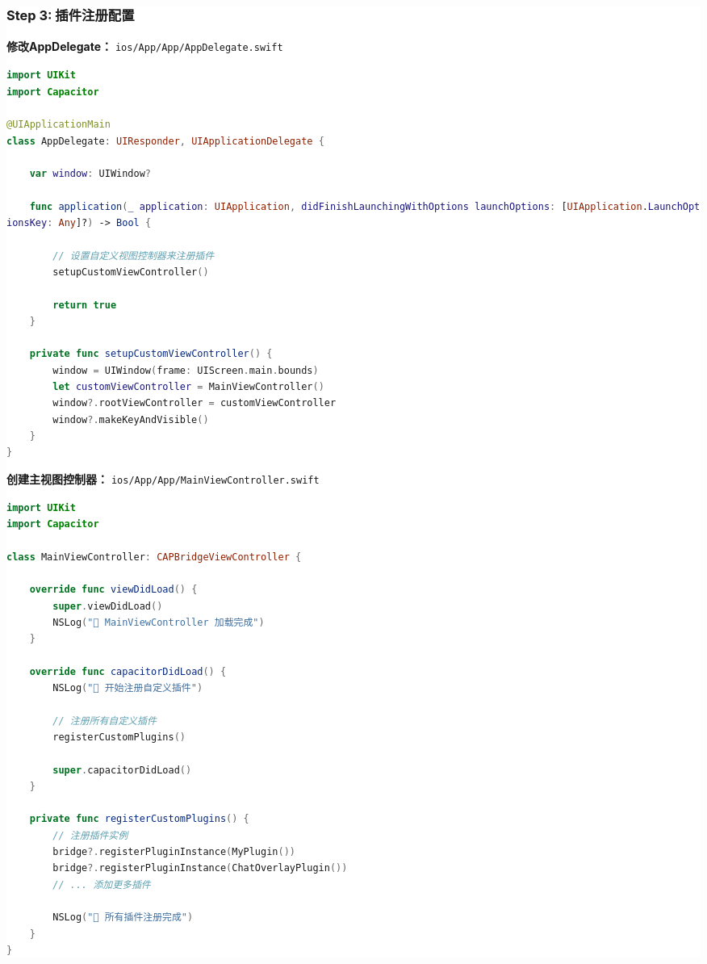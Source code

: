 ### Step 3: 插件注册配置

**修改AppDelegate：** `ios/App/App/AppDelegate.swift`
```swift
import UIKit
import Capacitor

@UIApplicationMain
class AppDelegate: UIResponder, UIApplicationDelegate {
    
    var window: UIWindow?
    
    func application(_ application: UIApplication, didFinishLaunchingWithOptions launchOptions: [UIApplication.LaunchOptionsKey: Any]?) -> Bool {
        
        // 设置自定义视图控制器来注册插件
        setupCustomViewController()
        
        return true
    }
    
    private func setupCustomViewController() {
        window = UIWindow(frame: UIScreen.main.bounds)
        let customViewController = MainViewController()
        window?.rootViewController = customViewController
        window?.makeKeyAndVisible()
    }
}
```

**创建主视图控制器：** `ios/App/App/MainViewController.swift`
```swift
import UIKit
import Capacitor

class MainViewController: CAPBridgeViewController {
    
    override func viewDidLoad() {
        super.viewDidLoad()
        NSLog("🎯 MainViewController 加载完成")
    }
    
    override func capacitorDidLoad() {
        NSLog("🎯 开始注册自定义插件")
        
        // 注册所有自定义插件
        registerCustomPlugins()
        
        super.capacitorDidLoad()
    }
    
    private func registerCustomPlugins() {
        // 注册插件实例
        bridge?.registerPluginInstance(MyPlugin())
        bridge?.registerPluginInstance(ChatOverlayPlugin())
        // ... 添加更多插件
        
        NSLog("🎯 所有插件注册完成")
    }
}
```
